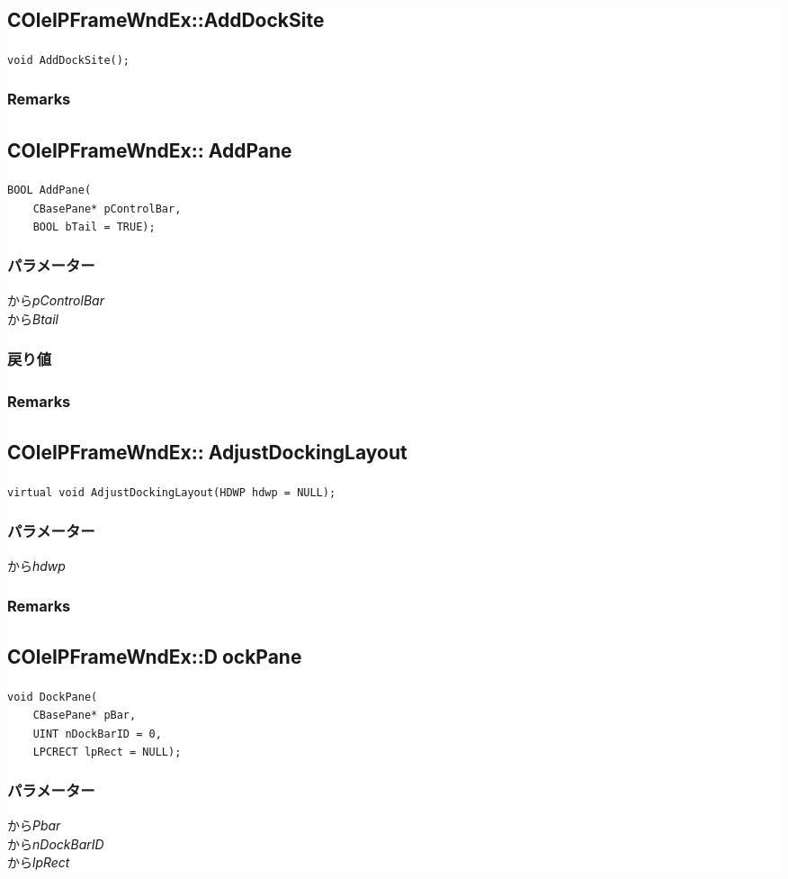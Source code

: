 ##  <a name="adddocksite"></a>COleIPFrameWndEx::AddDockSite

```
void AddDockSite();
```

### <a name="remarks"></a>Remarks

##  <a name="addpane"></a>COleIPFrameWndEx:: AddPane

```
BOOL AddPane(
    CBasePane* pControlBar,
    BOOL bTail = TRUE);
```

### <a name="parameters"></a>パラメーター

から*pControlBar*<br/>
から*Btail*<br/>

### <a name="return-value"></a>戻り値

### <a name="remarks"></a>Remarks

##  <a name="adjustdockinglayout"></a>COleIPFrameWndEx:: AdjustDockingLayout

```
virtual void AdjustDockingLayout(HDWP hdwp = NULL);
```

### <a name="parameters"></a>パラメーター

から*hdwp*<br/>

### <a name="remarks"></a>Remarks

##  <a name="dockpane"></a>COleIPFrameWndEx::D ockPane

```
void DockPane(
    CBasePane* pBar,
    UINT nDockBarID = 0,
    LPCRECT lpRect = NULL);
```

### <a name="parameters"></a>パラメーター

から*Pbar*<br/>
から*nDockBarID*<br/>
から*lpRect*<br/>

